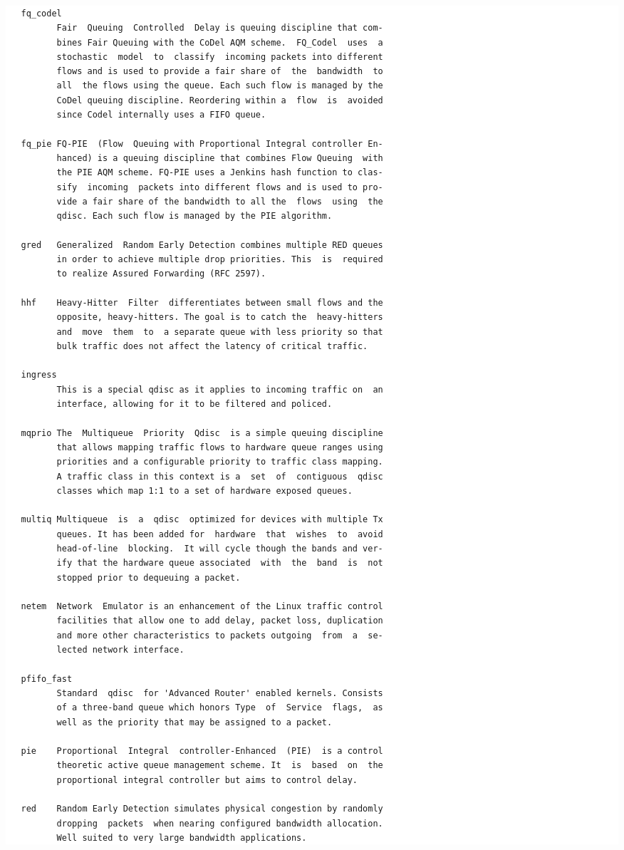        fq_codel
              Fair  Queuing  Controlled  Delay is queuing discipline that com‐
              bines Fair Queuing with the CoDel AQM scheme.  FQ_Codel  uses  a
              stochastic  model  to  classify  incoming packets into different
              flows and is used to provide a fair share of  the  bandwidth  to
              all  the flows using the queue. Each such flow is managed by the
              CoDel queuing discipline. Reordering within a  flow  is  avoided
              since Codel internally uses a FIFO queue.

       fq_pie FQ-PIE  (Flow  Queuing with Proportional Integral controller En‐
              hanced) is a queuing discipline that combines Flow Queuing  with
              the PIE AQM scheme. FQ-PIE uses a Jenkins hash function to clas‐
              sify  incoming  packets into different flows and is used to pro‐
              vide a fair share of the bandwidth to all the  flows  using  the
              qdisc. Each such flow is managed by the PIE algorithm.

       gred   Generalized  Random Early Detection combines multiple RED queues
              in order to achieve multiple drop priorities. This  is  required
              to realize Assured Forwarding (RFC 2597).

       hhf    Heavy-Hitter  Filter  differentiates between small flows and the
              opposite, heavy-hitters. The goal is to catch the  heavy-hitters
              and  move  them  to  a separate queue with less priority so that
              bulk traffic does not affect the latency of critical traffic.

       ingress
              This is a special qdisc as it applies to incoming traffic on  an
              interface, allowing for it to be filtered and policed.

       mqprio The  Multiqueue  Priority  Qdisc  is a simple queuing discipline
              that allows mapping traffic flows to hardware queue ranges using
              priorities and a configurable priority to traffic class mapping.
              A traffic class in this context is a  set  of  contiguous  qdisc
              classes which map 1:1 to a set of hardware exposed queues.

       multiq Multiqueue  is  a  qdisc  optimized for devices with multiple Tx
              queues. It has been added for  hardware  that  wishes  to  avoid
              head-of-line  blocking.  It will cycle though the bands and ver‐
              ify that the hardware queue associated  with  the  band  is  not
              stopped prior to dequeuing a packet.

       netem  Network  Emulator is an enhancement of the Linux traffic control
              facilities that allow one to add delay, packet loss, duplication
              and more other characteristics to packets outgoing  from  a  se‐
              lected network interface.

       pfifo_fast
              Standard  qdisc  for 'Advanced Router' enabled kernels. Consists
              of a three-band queue which honors Type  of  Service  flags,  as
              well as the priority that may be assigned to a packet.

       pie    Proportional  Integral  controller-Enhanced  (PIE)  is a control
              theoretic active queue management scheme. It  is  based  on  the
              proportional integral controller but aims to control delay.

       red    Random Early Detection simulates physical congestion by randomly
              dropping  packets  when nearing configured bandwidth allocation.
              Well suited to very large bandwidth applications.
